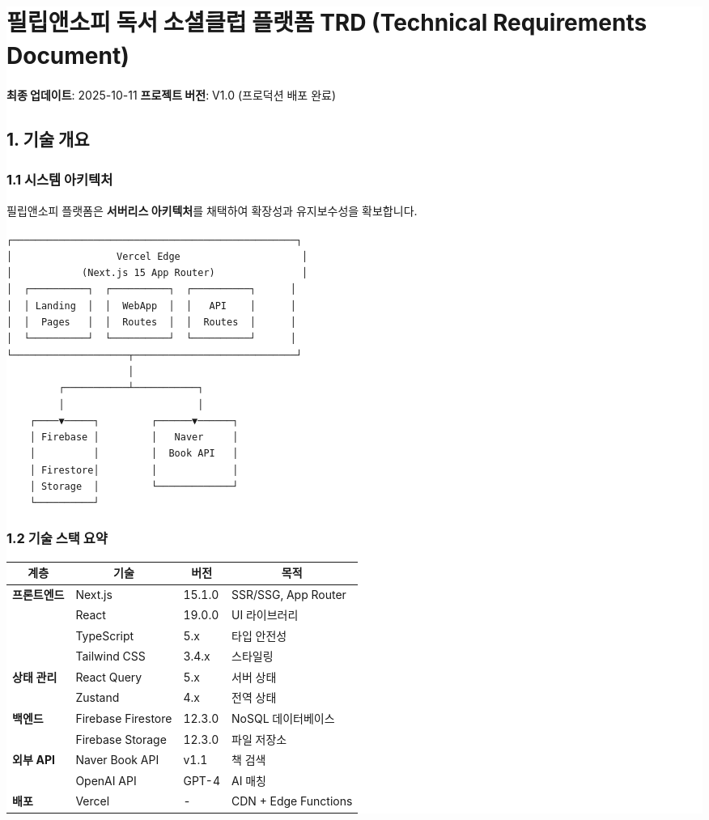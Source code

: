 # 필립앤소피 독서 소셜클럽 플랫폼 TRD (Technical Requirements Document)

**최종 업데이트**: 2025-10-11
**프로젝트 버전**: V1.0 (프로덕션 배포 완료)

## 1. 기술 개요

### 1.1 시스템 아키텍처

필립앤소피 플랫폼은 **서버리스 아키텍처**를 채택하여 확장성과 유지보수성을 확보합니다.

```
┌─────────────────────────────────────────────────┐
│                  Vercel Edge                     │
│            (Next.js 15 App Router)               │
│  ┌──────────┐  ┌──────────┐  ┌──────────┐      │
│  │ Landing  │  │  WebApp  │  │   API    │      │
│  │  Pages   │  │  Routes  │  │  Routes  │      │
│  └──────────┘  └──────────┘  └──────────┘      │
└────────────────────┬────────────────────────────┘
                     │
         ┌───────────┴───────────┐
         │                       │
    ┌────▼─────┐         ┌──────▼──────┐
    │ Firebase │         │   Naver     │
    │          │         │  Book API   │
    │ Firestore│         │             │
    │ Storage  │         └─────────────┘
    └──────────┘
```

### 1.2 기술 스택 요약

| 계층 | 기술 | 버전 | 목적 |
|------|------|------|------|
| **프론트엔드** | Next.js | 15.1.0 | SSR/SSG, App Router |
| | React | 19.0.0 | UI 라이브러리 |
| | TypeScript | 5.x | 타입 안전성 |
| | Tailwind CSS | 3.4.x | 스타일링 |
| **상태 관리** | React Query | 5.x | 서버 상태 |
| | Zustand | 4.x | 전역 상태 |
| **백엔드** | Firebase Firestore | 12.3.0 | NoSQL 데이터베이스 |
| | Firebase Storage | 12.3.0 | 파일 저장소 |
| **외부 API** | Naver Book API | v1.1 | 책 검색 |
| | OpenAI API | GPT-4 | AI 매칭 |
| **배포** | Vercel | - | CDN + Edge Functions |
